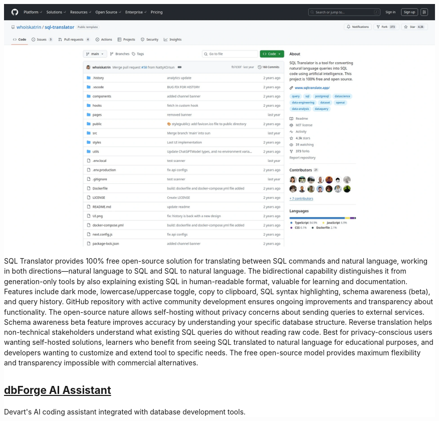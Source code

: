 ![SQL Translator (Open Source) Screenshot](image/github.webp)


SQL Translator provides 100% free open-source solution for translating between SQL commands and natural language, working in both directions—natural language to SQL and SQL to natural language. The bidirectional capability distinguishes it from generation-only tools by also explaining existing SQL in human-readable format, valuable for learning and documentation. Features include dark mode, lowercase/uppercase toggle, copy to clipboard, SQL syntax highlighting, schema awareness (beta), and query history. GitHub repository with active community development ensures ongoing improvements and transparency about functionality. The open-source nature allows self-hosting without privacy concerns about sending queries to external services. Schema awareness beta feature improves accuracy by understanding your specific database structure. Reverse translation helps non-technical stakeholders understand what existing SQL queries do without reading raw code. Best for privacy-conscious users wanting self-hosted solutions, learners who benefit from seeing SQL translated to natural language for educational purposes, and developers wanting to customize and extend tool to specific needs. The free open-source model provides maximum flexibility and transparency impossible with commercial alternatives.

## **[dbForge AI Assistant](https://www.devart.com)**

Devart's AI coding assistant integrated with database development tools.
